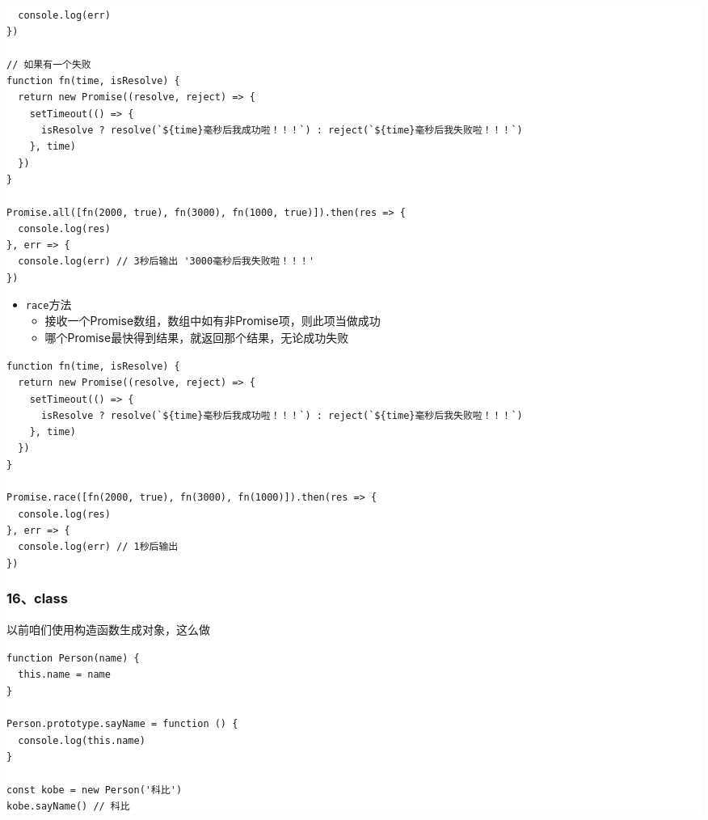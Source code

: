 ```
  console.log(err)
})

// 如果有一个失败
function fn(time, isResolve) {
  return new Promise((resolve, reject) => {
    setTimeout(() => {
      isResolve ? resolve(`${time}毫秒后我成功啦！！！`) : reject(`${time}毫秒后我失败啦！！！`)
    }, time)
  })
}

Promise.all([fn(2000, true), fn(3000), fn(1000, true)]).then(res => {
  console.log(res)
}, err => {
  console.log(err) // 3秒后输出 '3000毫秒后我失败啦！！！'
})

```

*   `race`方法
    *   接收一个Promise数组，数组中如有非Promise项，则此项当做成功
    *   哪个Promise最快得到结果，就返回那个结果，无论成功失败

```
function fn(time, isResolve) {
  return new Promise((resolve, reject) => {
    setTimeout(() => {
      isResolve ? resolve(`${time}毫秒后我成功啦！！！`) : reject(`${time}毫秒后我失败啦！！！`)
    }, time)
  })
}

Promise.race([fn(2000, true), fn(3000), fn(1000)]).then(res => {
  console.log(res)
}, err => {
  console.log(err) // 1秒后输出
})

```

### 16、class

以前咱们使用构造函数生成对象，这么做

```
function Person(name) {
  this.name = name
}

Person.prototype.sayName = function () {
  console.log(this.name)
}

const kobe = new Person('科比')
kobe.sayName() // 科比

```


  [`${type}Name`]: name